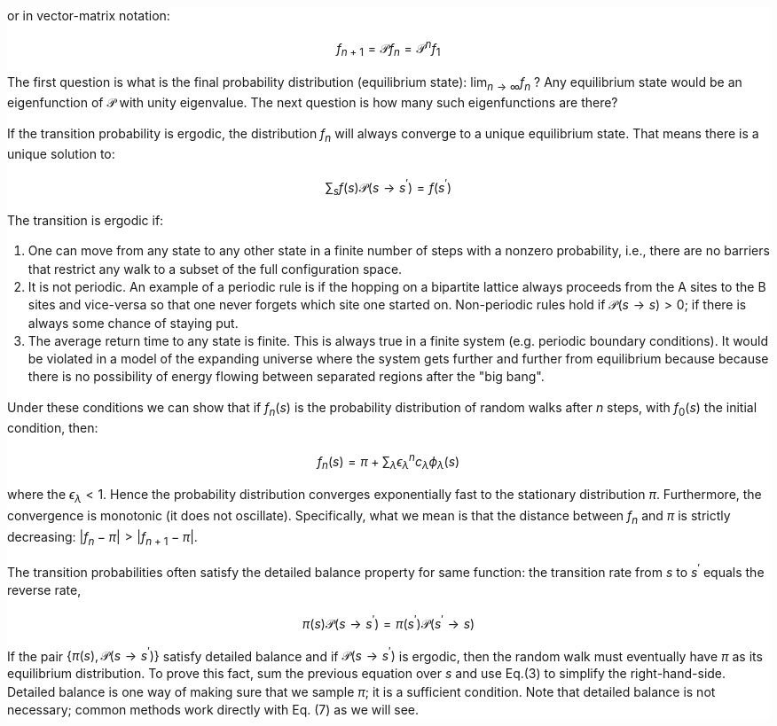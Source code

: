 or in vector-matrix notation:

$$
f_{n+1}=\mathcal{P} f_{n}=\mathcal{P}^{n} f_{1}
$$

The first question is what is the final probability distribution (equilibrium state): $\lim _{n \rightarrow \infty} f_{n}$ ? Any equilibrium state would be an eigenfunction of $\mathcal{P}$ with unity eigenvalue. The next question is how many such eigenfunctions are there?

If the transition probability is ergodic, the distribution $f_{n}$ will always converge to a unique equilibrium state. That means there is a unique solution to:

$$
\sum_{s} f(s) \mathcal{P}\left(s \rightarrow s^{\prime}\right)=f\left(s^{\prime}\right)
$$

The transition is ergodic if:

1. One can move from any state to any other state in a finite number of steps with a nonzero probability, i.e., there are no barriers that restrict any walk to a subset of the full configuration space.
2. It is not periodic. An example of a periodic rule is if the hopping on a bipartite lattice always proceeds from the A sites to the B sites and vice-versa so that one never forgets which site one started on. Non-periodic rules hold if $\mathcal{P}(s \rightarrow s)>0$; if there is always some chance of staying put.
3. The average return time to any state is finite. This is always true in a finite system (e.g. periodic boundary conditions). It would be violated in a model of the expanding universe where the system gets further and further from equilibrium because because there is no possibility of energy flowing between separated regions after the "big bang".

Under these conditions we can show that if $f_{n}(s)$ is the probability distribution of random walks after $n$ steps, with $f_{0}(s)$ the initial condition, then:

$$
f_{n}(s)=\pi+\sum_{\lambda} \epsilon_{\lambda}^{n} c_{\lambda} \phi_{\lambda}(s)
$$

where the $\epsilon_{\lambda}<1$. Hence the probability distribution converges exponentially fast to the stationary distribution $\pi$. Furthermore, the convergence is monotonic (it does not oscillate). Specifically, what we mean is that the distance between $f_{n}$ and $\pi$ is strictly decreasing: $\left|f_{n}-\pi\right|>\left|f_{n+1}-\pi\right|$.

The transition probabilities often satisfy the detailed balance property for same function: the transition rate from $s$ to $s^{\prime}$ equals the reverse rate,

$$
\pi(s) \mathcal{P}\left(s \rightarrow s^{\prime}\right)=\pi\left(s^{\prime}\right) \mathcal{P}\left(s^{\prime} \rightarrow s\right)
$$

If the pair $\left\{\pi(s), \mathcal{P}\left(s \rightarrow s^{\prime}\right)\right\}$ satisfy detailed balance and if $\mathcal{P}\left(s \rightarrow s^{\prime}\right)$ is ergodic, then the random walk must eventually have $\pi$ as its equilibrium distribution. To prove this fact, sum the previous equation over $s$ and use Eq.(3) to simplify the right-hand-side. Detailed balance is one way of making sure that we sample $\pi$; it is a sufficient condition. Note that detailed balance is not necessary; common methods work directly with Eq. (7) as we will see.
